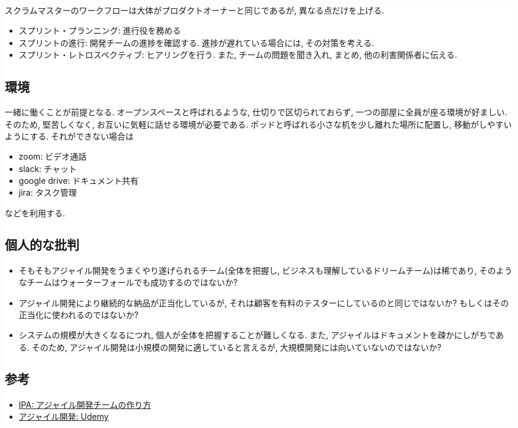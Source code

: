 スクラムマスターのワークフローは大体がプロダクトオーナーと同じであるが, 異なる点だけを上げる.
- スプリント・プランニング: 進行役を務める
- スプリントの進行: 開発チームの進捗を確認する. 進捗が遅れている場合には, その対策を考える.
- スプリント・レトロスペクティブ: ヒアリングを行う. また, チームの問題を聞き入れ, まとめ, 他の利害関係者に伝える.


## 環境
一緒に働くことが前提となる.
オープンスペースと呼ばれるような, 仕切りで区切られておらず, 一つの部屋に全員が座る環境が好ましい. そのため, 堅苦しくなく, お互いに気軽に話せる環境が必要である.
ポッドと呼ばれる小さな机を少し離れた場所に配置し, 移動がしやすいようにする.
それができない場合は
- zoom: ビデオ通話
- slack: チャット
- google drive: ドキュメント共有
- jira: タスク管理

などを利用する.

## 個人的な批判
- そもそもアジャイル開発をうまくやり遂げられるチーム(全体を把握し, ビジネスも理解しているドリームチーム)は稀であり, そのようなチームはウォーターフォールでも成功するのではないか?
- アジャイル開発により継続的な納品が正当化しているが, それは顧客を有料のテスターにしているのと同じではないか? もしくはその正当化に使われるのではないか?

- システムの規模が大きくなるにつれ, 個人が全体を把握することが難しくなる. また, アジャイルはドキュメントを疎かにしがちである. そのため, アジャイル開発は小規模の開発に適していると言えるが, 大規模開発には向いていないのではないか?

















## 参考
- [IPA: アジャイル開発チームの作り方](https://www.ipa.go.jp/digital/hjuojm000000gwoo-att/000065606.pdf)
- [アジャイル開発: Udemy](https://www.udemy.com/course/ajail-scrum/learn/lecture/18199762#overview)

